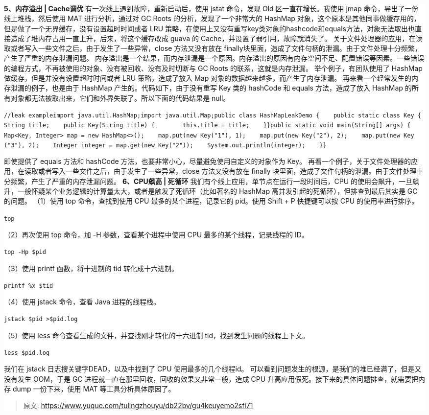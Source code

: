 **5、内存溢出 | Cache调优**
有一次线上遇到故障，重新启动后，使用 jstat 命令，发现 Old 区一直在增长。我使用 jmap 命令，导出了一份线上堆栈，然后使用 MAT 进行分析，通过对 GC Roots 的分析，发现了一个非常大的 HashMap 对象，这个原本是其他同事做缓存用的，但是做了一个无界缓存，没有设置超时时间或者 LRU 策略，在使用上又没有重写key类对象的hashcode和equals方法，对象无法取出也直接造成了堆内存占用一直上升，后来，将这个缓存改成 guava 的 Cache，并设置了弱引用，故障就消失了。
关于文件处理器的应用，在读取或者写入一些文件之后，由于发生了一些异常，close 方法又没有放在 finally块里面，造成了文件句柄的泄漏。由于文件处理十分频繁，产生了严重的内存泄漏问题。
内存溢出是一个结果，而内存泄漏是一个原因。内存溢出的原因有内存空间不足、配置错误等因素。一些错误的编程方式，不再被使用的对象、没有被回收、没有及时切断与 GC Roots 的联系，这就是内存泄漏。
举个例子，有团队使用了 HashMap 做缓存，但是并没有设置超时时间或者 LRU 策略，造成了放入 Map 对象的数据越来越多，而产生了内存泄漏。
再来看一个经常发生的内存泄漏的例子，也是由于 HashMap 产生的。代码如下，由于没有重写 Key 类的 hashCode 和 equals 方法，造成了放入 HashMap 的所有对象都无法被取出来，它们和外界失联了。所以下面的代码结果是 null。
```
//leak exampleimport java.util.HashMap;import java.util.Map;public class HashMapLeakDemo {    public static class Key {        String title;    public Key(String title) {        this.title = title;    }}public static void main(String[] args) {    Map<Key, Integer> map = new HashMap<>();    map.put(new Key("1"), 1);    map.put(new Key("2"), 2);    map.put(new Key("3"), 2);    Integer integer = map.get(new Key("2"));    System.out.println(integer);    }}
```
即使提供了 equals 方法和 hashCode 方法，也要非常小心，尽量避免使用自定义的对象作为 Key。
再看一个例子，关于文件处理器的应用，在读取或者写入一些文件之后，由于发生了一些异常，close 方法又没有放在 finally 块里面，造成了文件句柄的泄漏。由于文件处理十分频繁，产生了严重的内存泄漏问题。
**6、CPU飙高 | 死循环**
我们有个线上应用，单节点在运行一段时间后，CPU 的使用会飙升，一旦飙升，一般怀疑某个业务逻辑的计算量太大，或者是触发了死循环（比如著名的 HashMap 高并发引起的死循环），但排查到最后其实是 GC 的问题。 
（1）使用 top 命令，查找到使用 CPU 最多的某个进程，记录它的 pid。使用 Shift + P 快捷键可以按 CPU 的使用率进行排序。
```
top
```
（2）再次使用 top 命令，加 -H 参数，查看某个进程中使用 CPU 最多的某个线程，记录线程的 ID。
```
top -Hp $pid
```
（3）使用 printf 函数，将十进制的 tid 转化成十六进制。
```
printf %x $tid
```
（4）使用 jstack 命令，查看 Java 进程的线程栈。
```
jstack $pid >$pid.log
```
（5）使用 less 命令查看生成的文件，并查找刚才转化的十六进制 tid，找到发生问题的线程上下文。
```
less $pid.log
```
我们在 jstack 日志搜关键字DEAD，以及中找到了 CPU 使用最多的几个线程id。
可以看到问题发生的根源，是我们的堆已经满了，但是又没有发生 OOM，于是 GC 进程就一直在那里回收，回收的效果又非常一般，造成 CPU 升高应用假死。接下来的具体问题排查，就需要把内存 dump 一份下来，使用 MAT 等工具分析具体原因了。


> 原文: <https://www.yuque.com/tulingzhouyu/db22bv/gu4keuyemo2sfi71>